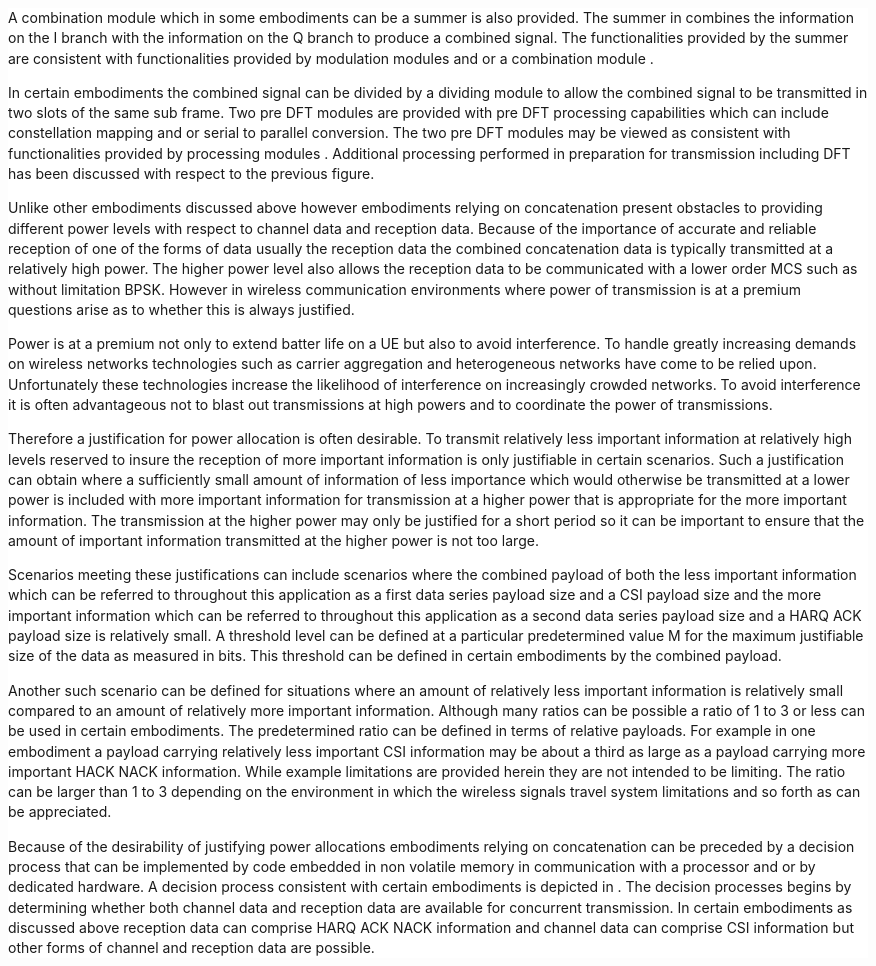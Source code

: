 A combination module which in some embodiments can be a summer is also provided. The summer in combines the information on the I branch with the information on the Q branch to produce a combined signal. The functionalities provided by the summer are consistent with functionalities provided by modulation modules and or a combination module .

In certain embodiments the combined signal can be divided by a dividing module to allow the combined signal to be transmitted in two slots of the same sub frame. Two pre DFT modules are provided with pre DFT processing capabilities which can include constellation mapping and or serial to parallel conversion. The two pre DFT modules may be viewed as consistent with functionalities provided by processing modules . Additional processing performed in preparation for transmission including DFT has been discussed with respect to the previous figure.

Unlike other embodiments discussed above however embodiments relying on concatenation present obstacles to providing different power levels with respect to channel data and reception data. Because of the importance of accurate and reliable reception of one of the forms of data usually the reception data the combined concatenation data is typically transmitted at a relatively high power. The higher power level also allows the reception data to be communicated with a lower order MCS such as without limitation BPSK. However in wireless communication environments where power of transmission is at a premium questions arise as to whether this is always justified.

Power is at a premium not only to extend batter life on a UE but also to avoid interference. To handle greatly increasing demands on wireless networks technologies such as carrier aggregation and heterogeneous networks have come to be relied upon. Unfortunately these technologies increase the likelihood of interference on increasingly crowded networks. To avoid interference it is often advantageous not to blast out transmissions at high powers and to coordinate the power of transmissions.

Therefore a justification for power allocation is often desirable. To transmit relatively less important information at relatively high levels reserved to insure the reception of more important information is only justifiable in certain scenarios. Such a justification can obtain where a sufficiently small amount of information of less importance which would otherwise be transmitted at a lower power is included with more important information for transmission at a higher power that is appropriate for the more important information. The transmission at the higher power may only be justified for a short period so it can be important to ensure that the amount of important information transmitted at the higher power is not too large.

Scenarios meeting these justifications can include scenarios where the combined payload of both the less important information which can be referred to throughout this application as a first data series payload size and a CSI payload size and the more important information which can be referred to throughout this application as a second data series payload size and a HARQ ACK payload size is relatively small. A threshold level can be defined at a particular predetermined value M for the maximum justifiable size of the data as measured in bits. This threshold can be defined in certain embodiments by the combined payload.

Another such scenario can be defined for situations where an amount of relatively less important information is relatively small compared to an amount of relatively more important information. Although many ratios can be possible a ratio of 1 to 3 or less can be used in certain embodiments. The predetermined ratio can be defined in terms of relative payloads. For example in one embodiment a payload carrying relatively less important CSI information may be about a third as large as a payload carrying more important HACK NACK information. While example limitations are provided herein they are not intended to be limiting. The ratio can be larger than 1 to 3 depending on the environment in which the wireless signals travel system limitations and so forth as can be appreciated.

Because of the desirability of justifying power allocations embodiments relying on concatenation can be preceded by a decision process that can be implemented by code embedded in non volatile memory in communication with a processor and or by dedicated hardware. A decision process consistent with certain embodiments is depicted in . The decision processes begins by determining whether both channel data and reception data are available for concurrent transmission. In certain embodiments as discussed above reception data can comprise HARQ ACK NACK information and channel data can comprise CSI information but other forms of channel and reception data are possible.
